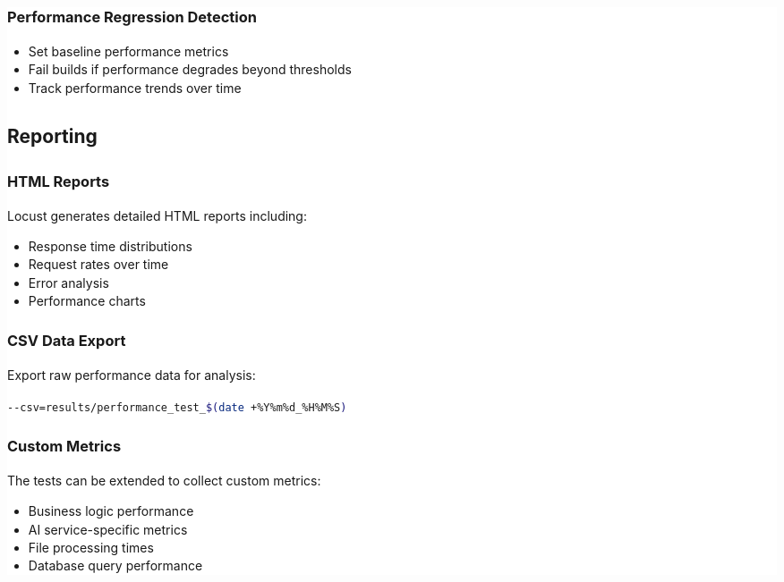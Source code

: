 ### Performance Regression Detection
- Set baseline performance metrics
- Fail builds if performance degrades beyond thresholds
- Track performance trends over time

## Reporting

### HTML Reports
Locust generates detailed HTML reports including:
- Response time distributions
- Request rates over time
- Error analysis
- Performance charts

### CSV Data Export
Export raw performance data for analysis:
```bash
--csv=results/performance_test_$(date +%Y%m%d_%H%M%S)
```

### Custom Metrics
The tests can be extended to collect custom metrics:
- Business logic performance
- AI service-specific metrics
- File processing times
- Database query performance
